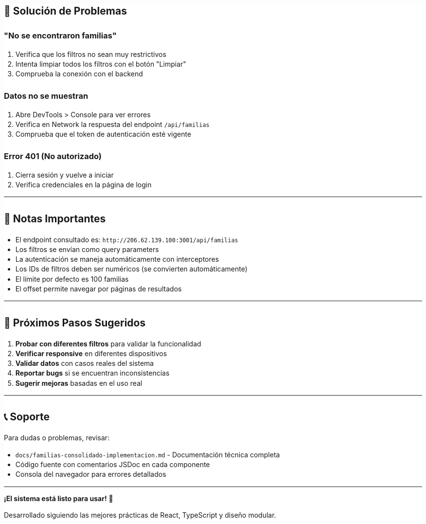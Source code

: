 
## 🐛 Solución de Problemas

### "No se encontraron familias"
1. Verifica que los filtros no sean muy restrictivos
2. Intenta limpiar todos los filtros con el botón "Limpiar"
3. Comprueba la conexión con el backend

### Datos no se muestran
1. Abre DevTools > Console para ver errores
2. Verifica en Network la respuesta del endpoint `/api/familias`
3. Comprueba que el token de autenticación esté vigente

### Error 401 (No autorizado)
1. Cierra sesión y vuelve a iniciar
2. Verifica credenciales en la página de login

---

## 📝 Notas Importantes

- El endpoint consultado es: `http://206.62.139.100:3001/api/familias`
- Los filtros se envían como query parameters
- La autenticación se maneja automáticamente con interceptores
- Los IDs de filtros deben ser numéricos (se convierten automáticamente)
- El límite por defecto es 100 familias
- El offset permite navegar por páginas de resultados

---

## 🎯 Próximos Pasos Sugeridos

1. **Probar con diferentes filtros** para validar la funcionalidad
2. **Verificar responsive** en diferentes dispositivos
3. **Validar datos** con casos reales del sistema
4. **Reportar bugs** si se encuentran inconsistencias
5. **Sugerir mejoras** basadas en el uso real

---

## 📞 Soporte

Para dudas o problemas, revisar:
- `docs/familias-consolidado-implementacion.md` - Documentación técnica completa
- Código fuente con comentarios JSDoc en cada componente
- Consola del navegador para errores detallados

---

**¡El sistema está listo para usar!** 🚀

Desarrollado siguiendo las mejores prácticas de React, TypeScript y diseño modular.
